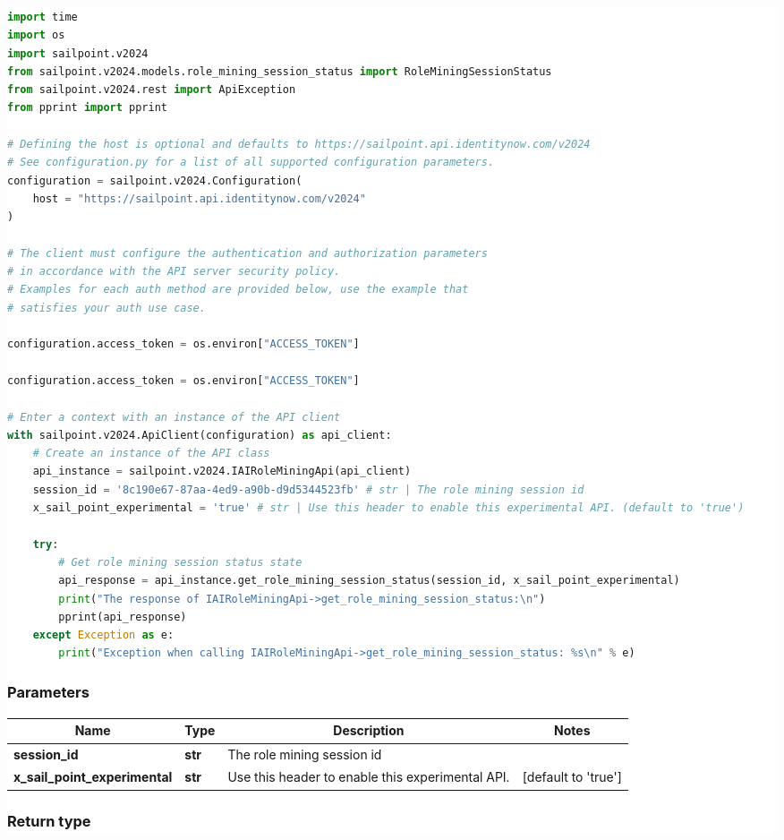 ```python
import time
import os
import sailpoint.v2024
from sailpoint.v2024.models.role_mining_session_status import RoleMiningSessionStatus
from sailpoint.v2024.rest import ApiException
from pprint import pprint

# Defining the host is optional and defaults to https://sailpoint.api.identitynow.com/v2024
# See configuration.py for a list of all supported configuration parameters.
configuration = sailpoint.v2024.Configuration(
    host = "https://sailpoint.api.identitynow.com/v2024"
)

# The client must configure the authentication and authorization parameters
# in accordance with the API server security policy.
# Examples for each auth method are provided below, use the example that
# satisfies your auth use case.

configuration.access_token = os.environ["ACCESS_TOKEN"]

configuration.access_token = os.environ["ACCESS_TOKEN"]

# Enter a context with an instance of the API client
with sailpoint.v2024.ApiClient(configuration) as api_client:
    # Create an instance of the API class
    api_instance = sailpoint.v2024.IAIRoleMiningApi(api_client)
    session_id = '8c190e67-87aa-4ed9-a90b-d9d5344523fb' # str | The role mining session id
    x_sail_point_experimental = 'true' # str | Use this header to enable this experimental API. (default to 'true')

    try:
        # Get role mining session status state
        api_response = api_instance.get_role_mining_session_status(session_id, x_sail_point_experimental)
        print("The response of IAIRoleMiningApi->get_role_mining_session_status:\n")
        pprint(api_response)
    except Exception as e:
        print("Exception when calling IAIRoleMiningApi->get_role_mining_session_status: %s\n" % e)
```



### Parameters


Name | Type | Description  | Notes
------------- | ------------- | ------------- | -------------
 **session_id** | **str**| The role mining session id | 
 **x_sail_point_experimental** | **str**| Use this header to enable this experimental API. | [default to &#39;true&#39;]

### Return type
